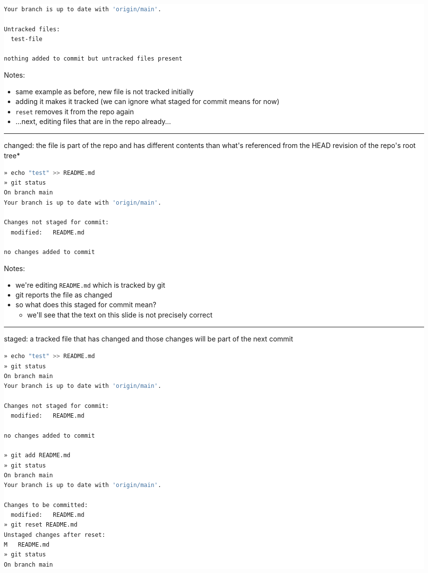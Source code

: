 ```bash
Your branch is up to date with 'origin/main'.

Untracked files:
  test-file

nothing added to commit but untracked files present
```

Notes:

- same example as before, new file is not tracked initially
- adding it makes it tracked (we can ignore what staged for commit means for
  now)
- `reset` removes it from the repo again
- …next, editing files that are in the repo already…

---

changed: the file is part of the repo and has different contents than what's
referenced from the HEAD revision of the repo's root tree\*

```bash
» echo "test" >> README.md
» git status
On branch main
Your branch is up to date with 'origin/main'.

Changes not staged for commit:
  modified:   README.md

no changes added to commit
```

Notes:

- we're editing `README.md` which is tracked by git
- git reports the file as changed
- so what does this staged for commit mean?
  - we'll see that the text on this slide is not precisely correct

---

staged: a tracked file that has changed and those changes will be part of the
next commit

```bash
» echo "test" >> README.md
» git status
On branch main
Your branch is up to date with 'origin/main'.

Changes not staged for commit:
  modified:   README.md

no changes added to commit

» git add README.md
» git status
On branch main
Your branch is up to date with 'origin/main'.

Changes to be committed:
  modified:   README.md
» git reset README.md
Unstaged changes after reset:
M	README.md
» git status
On branch main
```